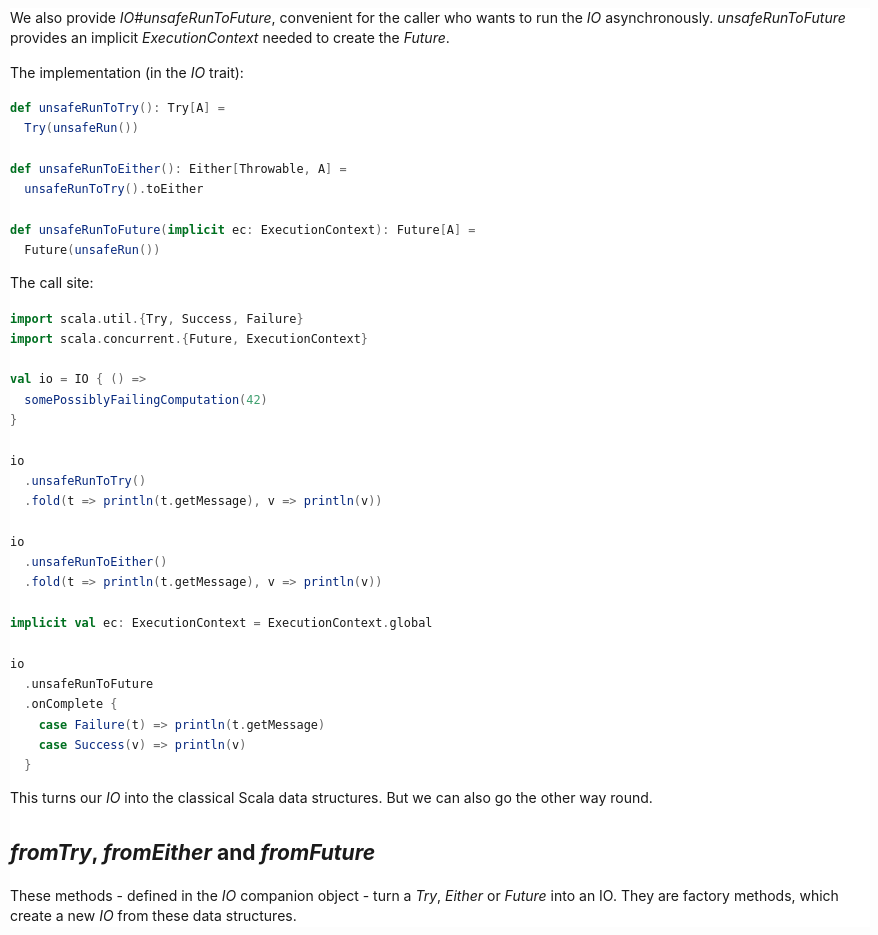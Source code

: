 We also provide _IO#unsafeRunToFuture_, convenient for the
caller who wants to run the _IO_ asynchronously.
_unsafeRunToFuture_ provides an implicit
_ExecutionContext_ needed to create the _Future_.

The implementation (in the _IO_ trait):

```scala
def unsafeRunToTry(): Try[A] =
  Try(unsafeRun())

def unsafeRunToEither(): Either[Throwable, A] =
  unsafeRunToTry().toEither

def unsafeRunToFuture(implicit ec: ExecutionContext): Future[A] =
  Future(unsafeRun())
```

The call site:

```scala
import scala.util.{Try, Success, Failure}
import scala.concurrent.{Future, ExecutionContext}

val io = IO { () =>
  somePossiblyFailingComputation(42)
}

io
  .unsafeRunToTry()
  .fold(t => println(t.getMessage), v => println(v))

io
  .unsafeRunToEither()
  .fold(t => println(t.getMessage), v => println(v))

implicit val ec: ExecutionContext = ExecutionContext.global

io
  .unsafeRunToFuture
  .onComplete {
    case Failure(t) => println(t.getMessage)
    case Success(v) => println(v)
  }
```

This turns our _IO_ into the classical Scala data
structures. But we can also go the other way round.

## _fromTry_, _fromEither_ and _fromFuture_

These methods - defined in the _IO_ companion object -
turn a _Try_, _Either_ or _Future_ into an IO. They are
factory methods, which create a new _IO_ from these data structures.
